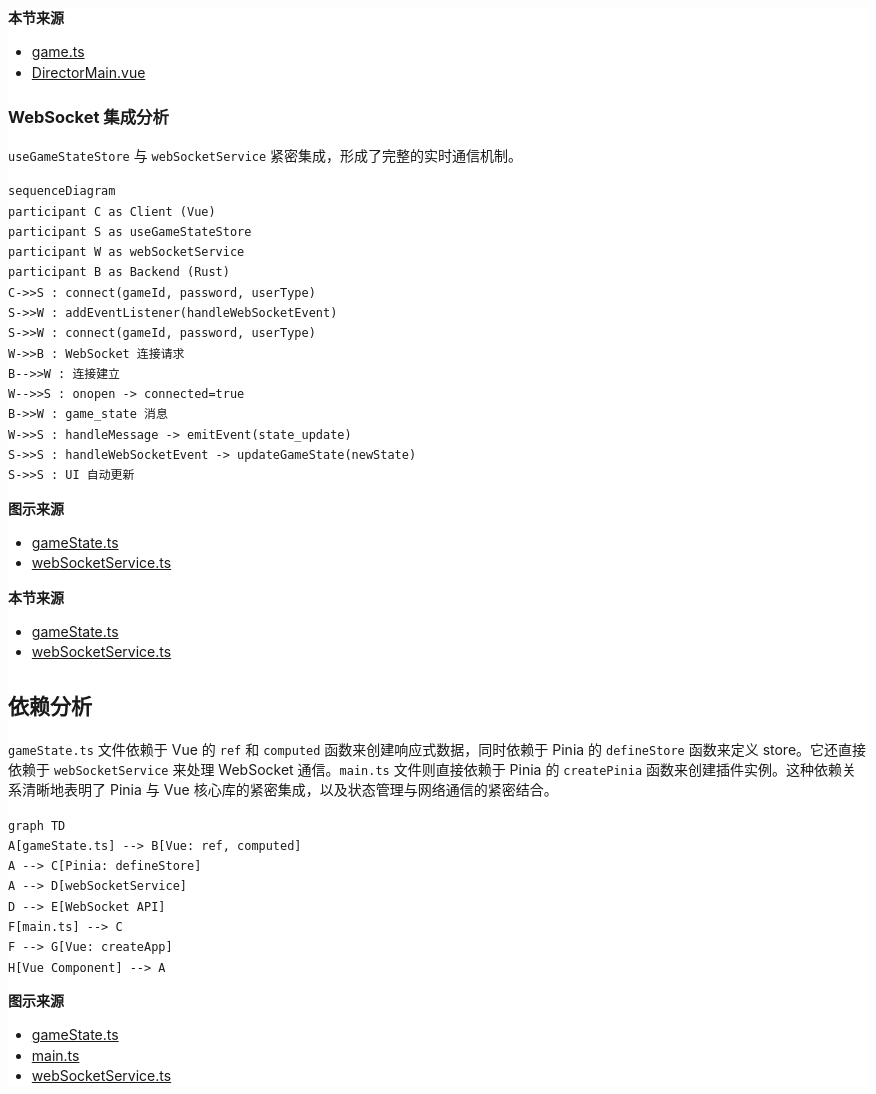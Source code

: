 **本节来源**
- [game.ts](file://frontend\src\stores\game.ts)
- [DirectorMain.vue](file://frontend\src\views\director\DirectorMain.vue)

### WebSocket 集成分析
`useGameStateStore` 与 `webSocketService` 紧密集成，形成了完整的实时通信机制。

```mermaid
sequenceDiagram
participant C as Client (Vue)
participant S as useGameStateStore
participant W as webSocketService
participant B as Backend (Rust)
C->>S : connect(gameId, password, userType)
S->>W : addEventListener(handleWebSocketEvent)
S->>W : connect(gameId, password, userType)
W->>B : WebSocket 连接请求
B-->>W : 连接建立
W-->>S : onopen -> connected=true
B->>W : game_state 消息
W->>S : handleMessage -> emitEvent(state_update)
S->>S : handleWebSocketEvent -> updateGameState(newState)
S->>S : UI 自动更新
```

**图示来源**
- [gameState.ts](file://frontend\src\stores\gameState.ts#L1-L289)
- [webSocketService.ts](file://frontend\src\services\webSocketService.ts#L1-L258)

**本节来源**
- [gameState.ts](file://frontend\src\stores\gameState.ts#L1-L289)
- [webSocketService.ts](file://frontend\src\services\webSocketService.ts#L1-L258)

## 依赖分析
`gameState.ts` 文件依赖于 Vue 的 `ref` 和 `computed` 函数来创建响应式数据，同时依赖于 Pinia 的 `defineStore` 函数来定义 store。它还直接依赖于 `webSocketService` 来处理 WebSocket 通信。`main.ts` 文件则直接依赖于 Pinia 的 `createPinia` 函数来创建插件实例。这种依赖关系清晰地表明了 Pinia 与 Vue 核心库的紧密集成，以及状态管理与网络通信的紧密结合。

```mermaid
graph TD
A[gameState.ts] --> B[Vue: ref, computed]
A --> C[Pinia: defineStore]
A --> D[webSocketService]
D --> E[WebSocket API]
F[main.ts] --> C
F --> G[Vue: createApp]
H[Vue Component] --> A
```

**图示来源**
- [gameState.ts](file://frontend\src\stores\gameState.ts#L1-L289)
- [main.ts](file://frontend\src\main.ts#L1-L14)
- [webSocketService.ts](file://frontend\src\services\webSocketService.ts#L1-L258)
